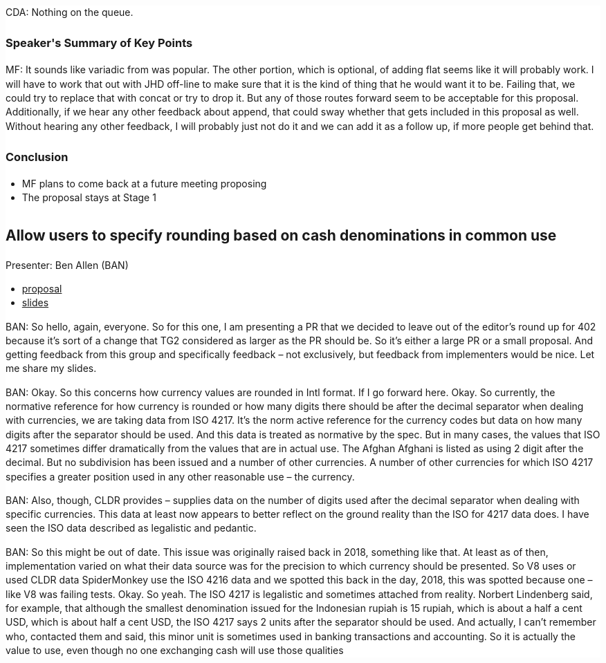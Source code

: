 CDA: Nothing on the queue.

### Speaker's Summary of Key Points

MF: It sounds like variadic from was popular. The other portion, which is optional, of adding flat seems like it will probably work. I will have to work that out with JHD off-line to make sure that it is the kind of thing that he would want it to be. Failing that, we could try to replace that with concat or try to drop it. But any of those routes forward seem to be acceptable for this proposal. Additionally, if we hear any other feedback about append, that could sway whether that gets included in this proposal as well. Without hearing any other feedback, I will probably just not do it and we can add it as a follow up, if more people get behind that.

### Conclusion

- MF plans to come back at a future meeting proposing
- The proposal stays at Stage 1

## Allow users to specify rounding based on cash denominations in common use

Presenter: Ben Allen (BAN)

- [proposal](https://github.com/tc39/ecma402/pull/839)
- [slides](https://notes.igalia.com/p/nxMdcUtbb#/)

BAN: So hello, again, everyone. So for this one, I am presenting a PR that we decided to leave out of the editor’s round up for 402 because it’s sort of a change that TG2 considered as larger as the PR should be. So it’s either a large PR or a small proposal. And getting feedback from this group and specifically feedback – not exclusively, but feedback from implementers would be nice. Let me share my slides.

BAN: Okay. So this concerns how currency values are rounded in Intl format. If I go forward here. Okay. So currently, the normative reference for how currency is rounded or how many digits there should be after the decimal separator when dealing with currencies, we are taking data from ISO 4217. It’s the norm active reference for the currency codes but data on how many digits after the separator should be used. And this data is treated as normative by the spec. But in many cases, the values that ISO 4217 sometimes differ dramatically from the values that are in actual use. The Afghan Afghani is listed as using 2 digit after the decimal. But no subdivision has been issued and a number of other currencies. A number of other currencies for which ISO 4217 specifies a greater position used in any other reasonable use – the currency.

BAN: Also, though, CLDR provides – supplies data on the number of digits used after the decimal separator when dealing with specific currencies. This data at least now appears to better reflect on the ground reality than the ISO for 4217 data does. I have seen the ISO data described as legalistic and pedantic.

BAN: So this might be out of date. This issue was originally raised back in 2018, something like that. At least as of then, implementation varied on what their data source was for the precision to which currency should be presented. So V8 uses or used CLDR data SpiderMonkey use the ISO 4216 data and we spotted this back in the day, 2018, this was spotted because one – like V8 was failing tests. Okay. So yeah. The ISO 4217 is legalistic and sometimes attached from reality. Norbert Lindenberg said, for example, that although the smallest denomination issued for the Indonesian rupiah is 15 rupiah, which is about a half a cent USD, which is about half a cent USD, the ISO 4217 says 2 units after the separator should be used. And actually, I can’t remember who, contacted them and said, this minor unit is sometimes used in banking transactions and accounting. So it is actually the value to use, even though no one exchanging cash will use those qualities
